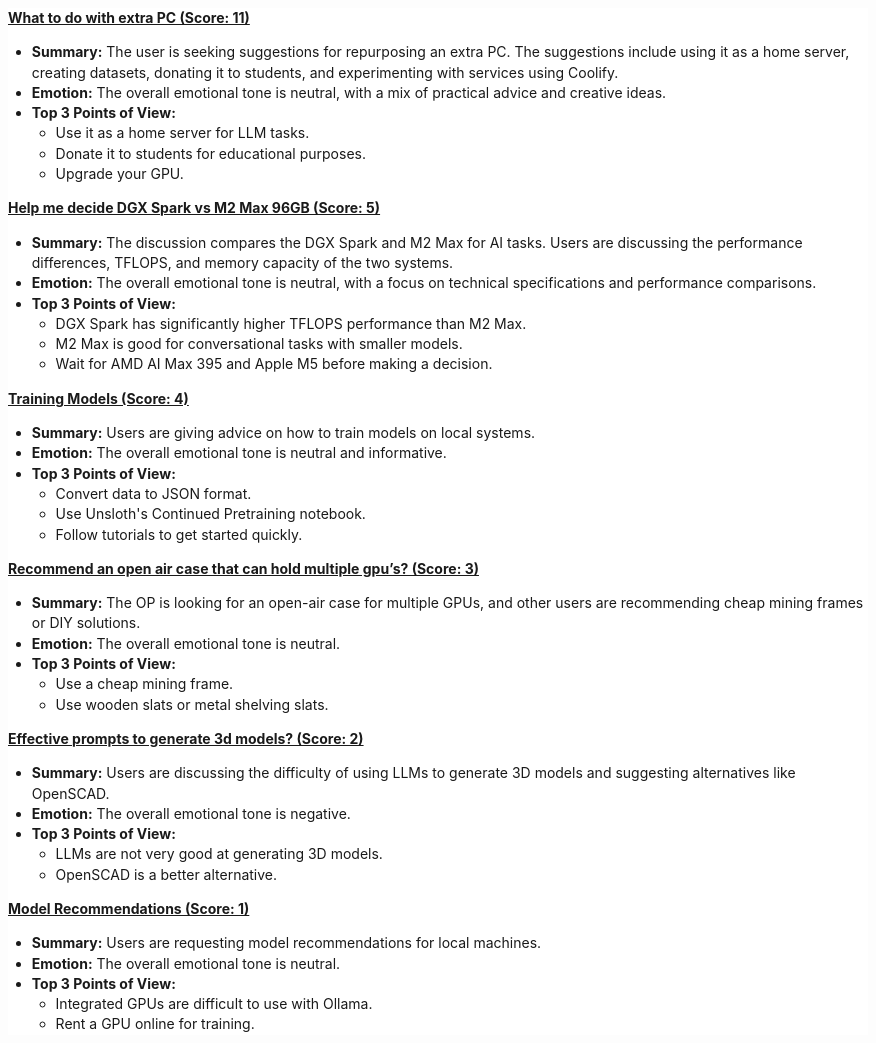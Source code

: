 **[What to do with extra PC (Score: 11)](https://www.reddit.com/r/LocalLLaMA/comments/1kovobp/what_to_do_with_extra_pc/)**
*  **Summary:** The user is seeking suggestions for repurposing an extra PC. The suggestions include using it as a home server, creating datasets, donating it to students, and experimenting with services using Coolify.
*  **Emotion:** The overall emotional tone is neutral, with a mix of practical advice and creative ideas.
*  **Top 3 Points of View:**
    *   Use it as a home server for LLM tasks.
    *   Donate it to students for educational purposes.
    *   Upgrade your GPU.

**[Help me decide DGX Spark vs M2 Max 96GB (Score: 5)](https://www.reddit.com/r/LocalLLaMA/comments/1kozggz/help_me_decide_dgx_spark_vs_m2_max_96gb/)**
*  **Summary:** The discussion compares the DGX Spark and M2 Max for AI tasks. Users are discussing the performance differences, TFLOPS, and memory capacity of the two systems.
*  **Emotion:** The overall emotional tone is neutral, with a focus on technical specifications and performance comparisons.
*  **Top 3 Points of View:**
    *   DGX Spark has significantly higher TFLOPS performance than M2 Max.
    *   M2 Max is good for conversational tasks with smaller models.
    *   Wait for AMD AI Max 395 and Apple M5 before making a decision.

**[Training Models (Score: 4)](https://www.reddit.com/r/LocalLLaMA/comments/1koylpl/training_models/)**
*  **Summary:** Users are giving advice on how to train models on local systems.
*  **Emotion:** The overall emotional tone is neutral and informative.
*  **Top 3 Points of View:**
    *   Convert data to JSON format.
    *   Use Unsloth's Continued Pretraining notebook.
    *   Follow tutorials to get started quickly.

**[Recommend an open air case that can hold multiple gpu’s? (Score: 3)](https://www.reddit.com/r/LocalLLaMA/comments/1kp0q2i/recommend_an_open_air_case_that_can-hold-multiple/)**
*  **Summary:** The OP is looking for an open-air case for multiple GPUs, and other users are recommending cheap mining frames or DIY solutions.
*  **Emotion:** The overall emotional tone is neutral.
*  **Top 3 Points of View:**
    *   Use a cheap mining frame.
    *   Use wooden slats or metal shelving slats.

**[Effective prompts to generate 3d models? (Score: 2)](https://www.reddit.com/r/LocalLLaMA/comments/1koxm3t/effective_prompts_to_generate_3d_models/)**
*  **Summary:** Users are discussing the difficulty of using LLMs to generate 3D models and suggesting alternatives like OpenSCAD.
*  **Emotion:** The overall emotional tone is negative.
*  **Top 3 Points of View:**
    *   LLMs are not very good at generating 3D models.
    *   OpenSCAD is a better alternative.

**[Model Recommendations (Score: 1)](https://www.reddit.com/r/LocalLLaMA/comments/1kox8x5/model_recommendations/)**
*  **Summary:** Users are requesting model recommendations for local machines.
*  **Emotion:** The overall emotional tone is neutral.
*  **Top 3 Points of View:**
    *   Integrated GPUs are difficult to use with Ollama.
    *   Rent a GPU online for training.
